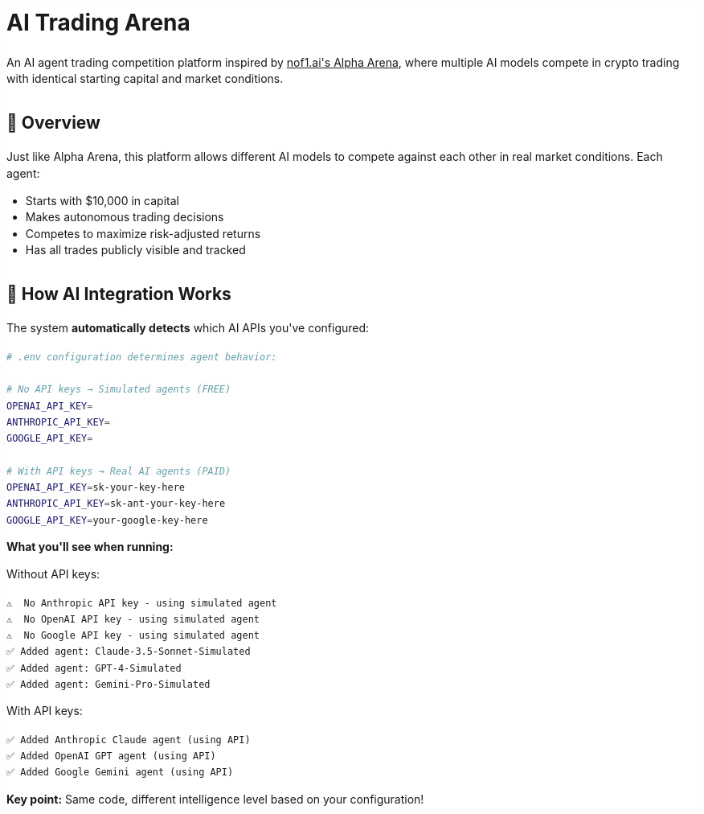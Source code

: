 # AI Trading Arena

An AI agent trading competition platform inspired by [nof1.ai's Alpha Arena](https://nof1.ai/), where multiple AI models compete in crypto trading with identical starting capital and market conditions.

## 🎯 Overview

Just like Alpha Arena, this platform allows different AI models to compete against each other in real market conditions. Each agent:
- Starts with $10,000 in capital
- Makes autonomous trading decisions
- Competes to maximize risk-adjusted returns
- Has all trades publicly visible and tracked

## 🤖 How AI Integration Works

The system **automatically detects** which AI APIs you've configured:

```bash
# .env configuration determines agent behavior:

# No API keys → Simulated agents (FREE)
OPENAI_API_KEY=
ANTHROPIC_API_KEY=
GOOGLE_API_KEY=

# With API keys → Real AI agents (PAID)
OPENAI_API_KEY=sk-your-key-here
ANTHROPIC_API_KEY=sk-ant-your-key-here
GOOGLE_API_KEY=your-google-key-here
```

**What you'll see when running:**

Without API keys:
```
⚠️  No Anthropic API key - using simulated agent
⚠️  No OpenAI API key - using simulated agent
⚠️  No Google API key - using simulated agent
✅ Added agent: Claude-3.5-Sonnet-Simulated
✅ Added agent: GPT-4-Simulated
✅ Added agent: Gemini-Pro-Simulated
```

With API keys:
```
✅ Added Anthropic Claude agent (using API)
✅ Added OpenAI GPT agent (using API)
✅ Added Google Gemini agent (using API)
```

**Key point:** Same code, different intelligence level based on your configuration!
